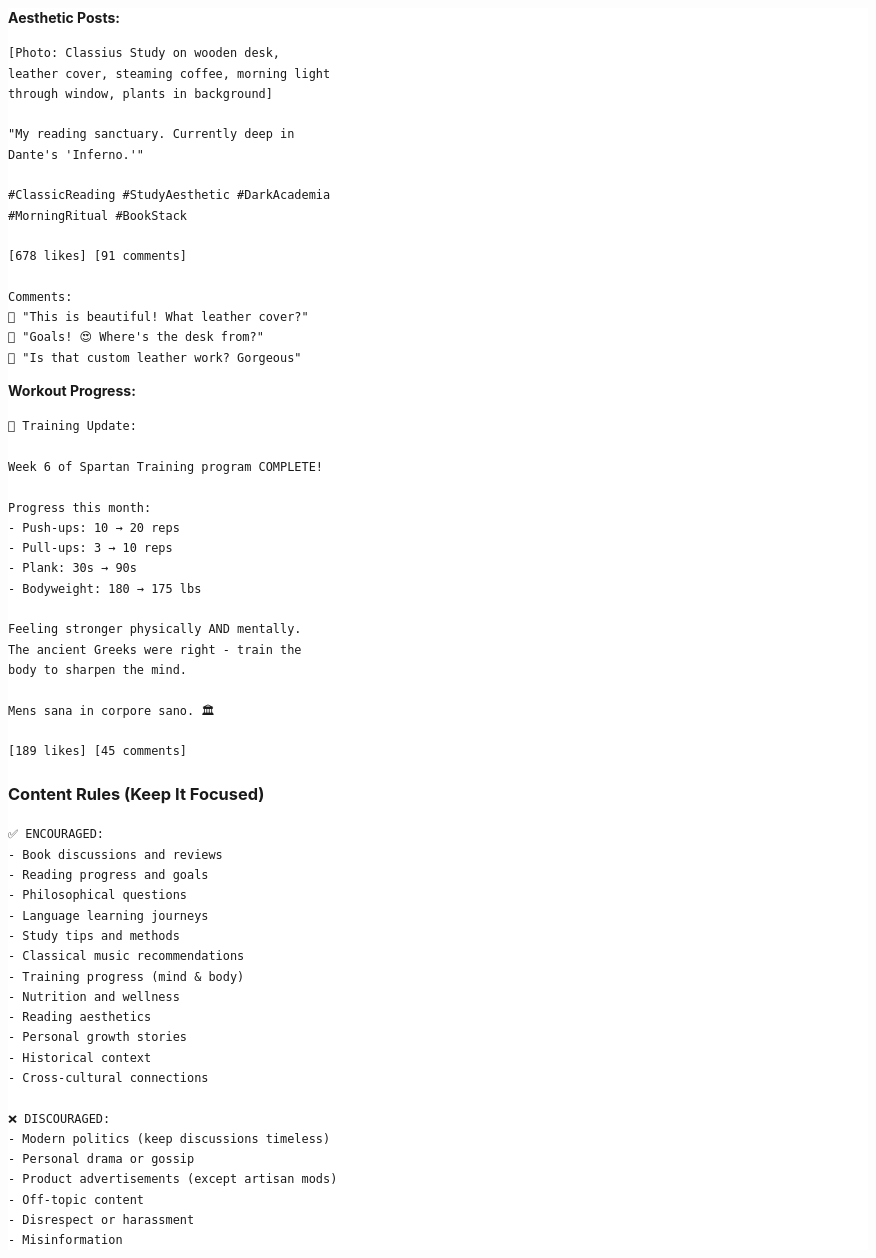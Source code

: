 **Aesthetic Posts:**
```
[Photo: Classius Study on wooden desk, 
leather cover, steaming coffee, morning light 
through window, plants in background]

"My reading sanctuary. Currently deep in 
Dante's 'Inferno.'"

#ClassicReading #StudyAesthetic #DarkAcademia 
#MorningRitual #BookStack

[678 likes] [91 comments]

Comments:
💬 "This is beautiful! What leather cover?"
💬 "Goals! 😍 Where's the desk from?"
💬 "Is that custom leather work? Gorgeous"
```

**Workout Progress:**
```
💪 Training Update:

Week 6 of Spartan Training program COMPLETE!

Progress this month:
- Push-ups: 10 → 20 reps
- Pull-ups: 3 → 10 reps
- Plank: 30s → 90s
- Bodyweight: 180 → 175 lbs

Feeling stronger physically AND mentally. 
The ancient Greeks were right - train the 
body to sharpen the mind.

Mens sana in corpore sano. 🏛️

[189 likes] [45 comments]
```

### Content Rules (Keep It Focused)

```
✅ ENCOURAGED:
- Book discussions and reviews
- Reading progress and goals
- Philosophical questions
- Language learning journeys
- Study tips and methods
- Classical music recommendations
- Training progress (mind & body)
- Nutrition and wellness
- Reading aesthetics
- Personal growth stories
- Historical context
- Cross-cultural connections

❌ DISCOURAGED:
- Modern politics (keep discussions timeless)
- Personal drama or gossip
- Product advertisements (except artisan mods)
- Off-topic content
- Disrespect or harassment
- Misinformation
```
